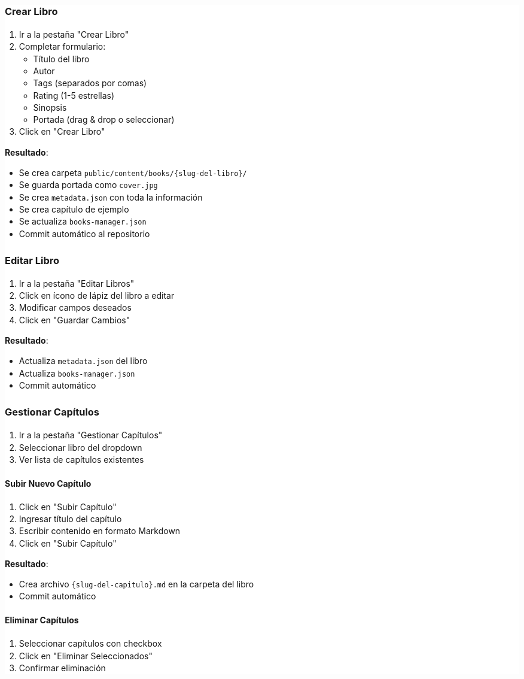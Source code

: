### Crear Libro

1. Ir a la pestaña "Crear Libro"
2. Completar formulario:
   - Título del libro
   - Autor
   - Tags (separados por comas)
   - Rating (1-5 estrellas)
   - Sinopsis
   - Portada (drag & drop o seleccionar)
3. Click en "Crear Libro"

**Resultado**: 
- Se crea carpeta `public/content/books/{slug-del-libro}/`
- Se guarda portada como `cover.jpg`
- Se crea `metadata.json` con toda la información
- Se crea capítulo de ejemplo
- Se actualiza `books-manager.json`
- Commit automático al repositorio

### Editar Libro

1. Ir a la pestaña "Editar Libros"
2. Click en ícono de lápiz del libro a editar
3. Modificar campos deseados
4. Click en "Guardar Cambios"

**Resultado**:
- Actualiza `metadata.json` del libro
- Actualiza `books-manager.json`
- Commit automático

### Gestionar Capítulos

1. Ir a la pestaña "Gestionar Capítulos"
2. Seleccionar libro del dropdown
3. Ver lista de capítulos existentes

#### Subir Nuevo Capítulo

1. Click en "Subir Capítulo"
2. Ingresar título del capítulo
3. Escribir contenido en formato Markdown
4. Click en "Subir Capítulo"

**Resultado**:
- Crea archivo `{slug-del-capitulo}.md` en la carpeta del libro
- Commit automático

#### Eliminar Capítulos

1. Seleccionar capítulos con checkbox
2. Click en "Eliminar Seleccionados"
3. Confirmar eliminación
